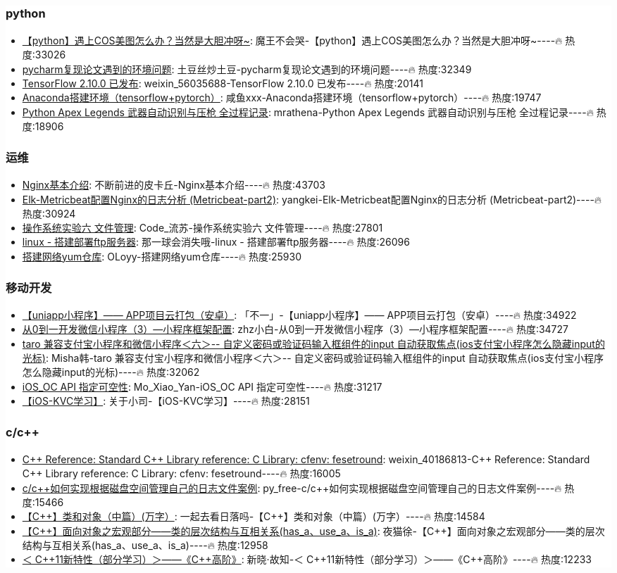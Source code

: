 ### python 
- [【python】遇上COS美图怎么办？当然是大胆冲呀~](https://blog.csdn.net/python56123/article/details/126956232): 魔王不会哭-【python】遇上COS美图怎么办？当然是大胆冲呀~----🔥 热度:33026 
- [pycharm复现论文遇到的环境问题](https://blog.csdn.net/yuzou____5000/article/details/126940924): 土豆丝炒土豆-pycharm复现论文遇到的环境问题----🔥 热度:32349 
- [TensorFlow 2.10.0 已发布](https://blog.csdn.net/weixin_56035688/article/details/126929606): weixin_56035688-TensorFlow 2.10.0 已发布----🔥 热度:20141 
- [Anaconda搭建环境（tensorflow+pytorch）](https://blog.csdn.net/weixin_43470822/article/details/126873564): 咸鱼xxx-Anaconda搭建环境（tensorflow+pytorch）----🔥 热度:19747 
- [Python Apex Legends 武器自动识别与压枪 全过程记录](https://blog.csdn.net/mrathena/article/details/126918389): mrathena-Python Apex Legends 武器自动识别与压枪 全过程记录----🔥 热度:18906 

### 运维 
- [Nginx基本介绍](https://blog.csdn.net/qq_52797170/article/details/126976212): 不断前进的皮卡丘-Nginx基本介绍----🔥 热度:43703 
- [Elk-Metricbeat配置Nginx的日志分析 (Metricbeat-part2)](https://blog.csdn.net/yangkei/article/details/126934593): yangkei-Elk-Metricbeat配置Nginx的日志分析 (Metricbeat-part2)----🔥 热度:30924 
- [操作系统实验六 文件管理](https://blog.csdn.net/qq_51646682/article/details/126978789): Code_流苏-操作系统实验六 文件管理----🔥 热度:27801 
- [linux - 搭建部署ftp服务器](https://blog.csdn.net/m0_63410395/article/details/126980407): 那一球会消失哦-linux - 搭建部署ftp服务器----🔥 热度:26096 
- [搭建网络yum仓库](https://blog.csdn.net/kklv__lo/article/details/126977769): OLoyy-搭建网络yum仓库----🔥 热度:25930 

### 移动开发 
- [【uniapp小程序】—— APP项目云打包（安卓）](https://blog.csdn.net/qq_49002903/article/details/126937483): 「不一」-【uniapp小程序】—— APP项目云打包（安卓）----🔥 热度:34922 
- [从0到一开发微信小程序（3）—小程序框架配置](https://blog.csdn.net/zhouhengzhe/article/details/126870711): zhz小白-从0到一开发微信小程序（3）—小程序框架配置----🔥 热度:34727 
- [taro 兼容支付宝小程序和微信小程序＜六＞-- 自定义密码或验证码输入框组件的input 自动获取焦点(ios支付宝小程序怎么隐藏input的光标)](https://blog.csdn.net/hanchengmei/article/details/126974665): Misha韩-taro 兼容支付宝小程序和微信小程序＜六＞-- 自定义密码或验证码输入框组件的input 自动获取焦点(ios支付宝小程序怎么隐藏input的光标)----🔥 热度:32062 
- [iOS_OC API 指定可空性](https://blog.csdn.net/Margaret_MO/article/details/126950635): Mo_Xiao_Yan-iOS_OC API 指定可空性----🔥 热度:31217 
- [【iOS-KVC学习】](https://blog.csdn.net/weixin_61639290/article/details/126950497): 关于小司-【iOS-KVC学习】----🔥 热度:28151 

### c/c++ 
- [C++ Reference: Standard C++ Library reference: C Library: cfenv: fesetround](https://blog.csdn.net/weixin_40186813/article/details/126958068): weixin_40186813-C++ Reference: Standard C++ Library reference: C Library: cfenv: fesetround----🔥 热度:16005 
- [c/c++如何实现根据磁盘空间管理自己的日志文件案例](https://blog.csdn.net/py8105/article/details/126947879): py_free-c/c++如何实现根据磁盘空间管理自己的日志文件案例----🔥 热度:15466 
- [【C++】类和对象（中篇）(万字）](https://blog.csdn.net/m0_60338933/article/details/126913659): 一起去看日落吗-【C++】类和对象（中篇）(万字）----🔥 热度:14584 
- [【C++】面向对象之宏观部分——类的层次结构与互相关系(has_a、use_a、is_a)](https://blog.csdn.net/m0_65835264/article/details/126823925): 夜猫徐-【C++】面向对象之宏观部分——类的层次结构与互相关系(has_a、use_a、is_a)----🔥 热度:12958 
- [＜ C++11新特性（部分学习）＞——《C++高阶》](https://blog.csdn.net/m0_57859086/article/details/126983831): 新晓·故知-＜ C++11新特性（部分学习）＞——《C++高阶》----🔥 热度:12233 
